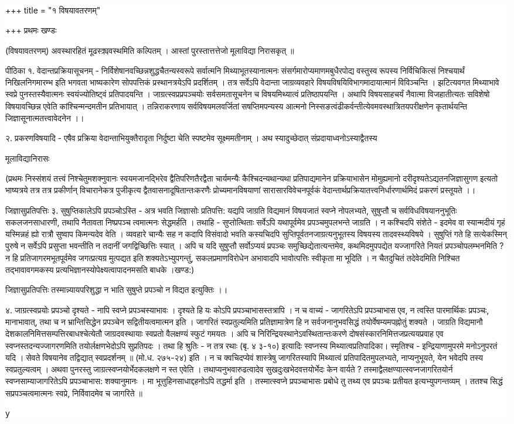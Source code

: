 +++
title = "१ विषयावतरणम्"

+++
प्रथमः खण्डः 

(विषयावतरणम्) अवस्थारहितं मूढस्क्र्यवस्थमिति कल्पितम् । आस्तां पुरस्तात्तत्तेजो मूलाविद्या निरासकृत् ॥ 

पीठिका १. वेदान्तप्रक्रियासूचनम् - निर्विशेषानवच्छिन्नशुद्धचैतन्यस्वरूपे सर्वात्मनि मिथ्याभूतस्यानात्मनः संसर्गमारोप्यमाणमबुधैरपोद्य वस्तुस्व रूपस्य निर्विचिकित्सं निश्चयार्थं निखिलनिगमारम्भ इति भगवता भाष्यकारेण सोपपत्तिकं प्रस्थानत्रयेऽपि प्रदर्शितम् । तत्र सर्वेऽपि वेदान्ता जाग्रव्यवहारे विषयविषयिविभागमादायात्मानं विविञ्चन्ति । झटित्यवगत मिथ्याभावे स्वप्रे पुनस्तस्यैवात्मनः स्वयंज्योतिष्ट्वं प्रतिपादयन्ति । जाग्रत्स्वप्रप्रपञ्चयोः सर्वसमतासूचनेन च विषयमिथ्यात्वं प्रतिष्ठापयन्ति । अथापि विषयसाहचर्यं नैवात्मा विजहातीत्यतः सविशेषो विषयावच्छिन्न एवेति कांश्चिन्मन्दमतीन प्रतिभायात् । तन्निराकरणाय सर्वविषयमलवर्जितां सषप्तिमपन्यस्य आत्मनो निस्सङत्वंढीकर्वन्तीत्येवमवस्थात्रितयपरीक्षणेन कृतार्थयन्ति जिज्ञासूनात्मतत्त्वावेदनेन ।। 

२. प्रकरणविषयादि - एषैव प्रक्रिया वेदान्ताभियुक्तैरादृता निर्दुष्टा चेति स्पष्टमेव सूक्ष्ममतीनाम् । अथ स्यादुच्छेदात् संप्रदायाध्वनोऽस्याद्वैतस्य 

मूलाविद्यानिरासः 

(प्रथमः निस्संशयं तत्त्वं निश्चेतुमशक्नुवानः स्वयमजानद्भिरेव द्वैतिपरिणतैरद्वैता चार्यमन्यैः कैश्चिदन्यथान्यथा प्रतिपाद्यमानेन प्रक्रियाभासेन मोमुह्यमानो दरीदृश्यतेऽद्यतनजिज्ञासुगण इत्यतो भाष्यत्रये तत्र तत्र प्रकीर्णान् विचारानेकत्र पुजीकृत्य द्वैतवासनादूषितान्तःकरणैः प्रोच्यमानविषयाणां सारासारविवेचनपूर्वकं वेदान्तार्थप्रक्रियातत्त्वनिर्धारणार्थमिदं प्रकरणं प्रस्तूयते ।। 

जिज्ञासुप्रतिपत्तिः ३. सुषुप्तिकालेऽपि प्रपञ्चोऽस्ति - अत्र भवति जिज्ञासोः प्रतिपत्ति: यद्यपि जाग्रति विद्यमानं विषयजातं स्वप्ने नोपलभ्यते, सुषुप्तौ च सर्वविधविषयाननुभूतिः सकलजनसाधारणी, तथापि नैतावता निष्प्रपञ्च त्वमात्मनः सेद्धमर्हति । तथाहि - सुप्तोत्थिताः सर्वेऽपि यथापूर्वमेव प्रपञ्चमुपलभन्ते जाग्रति । न कश्चिदपि संशेते - इदमेव वा स्यान्मदीयं गृहं यस्मिन्नहं ह्यो रात्रौ सुष्वाप किमन्यदेव वेति । व्यवहारे चान्यैः सह न कदापि विसंवादो भवति कस्यचिदपि सुप्तिपूर्वतनजाग्रत्यनुभूतस्य विषयस्य तादवस्थ्यविषये । सुषुप्तिं गते हि सत्येकस्मिन् पुरुषे न सर्वेऽपि प्रसुप्ता भवन्तीति न तदानीं जगद्विच्छित्तिः स्यात् । अपि च यदि सुषुप्तौ सर्वोऽप्ययं प्रपञ्चः समुच्छिद्येतात्यन्तमेव, कथमिदमुपपद्येत यज्जागरिते नियतं प्रपञ्चोपलम्भनमिति ? न हि प्रतिजागरमभूतपूर्वमेव जगत्प्रत्यग्र मुत्पद्यत इति शक्यतेऽभ्युपगन्तुं, सकलप्रमाणविरोधेन अभावादपि भावोत्पत्तिः स्वीकृता मा भूदिति । न चैतदुचितं तदेवेदमिति निश्चित तद्भावावगमकस्य प्रत्यभिज्ञानस्योपेक्ष्यत्वापादनमसति बाधके ।खण्ड:) 

जिज्ञासुप्रतिपत्तिः तस्मान्न्यायपरिशुद्धा न भाति सुषुप्ते प्रपञ्चो न विद्यत इत्युक्तिः ।। 

४. जाग्रत्स्वप्रयोः प्रपञ्चो दृश्यते - नापि स्वप्ने प्रपञ्चस्याभावः । दृश्यते हि यः कोऽपि प्रपञ्चाभासस्तत्रापि । न च वाच्यं - जागरितेऽपि प्रपञ्चाभास एव, न त्वस्ति पारमार्थिकः प्रपञ्चः, मानाभावात्, तथा च न भ्रान्तिसिद्धेन प्रपञ्चेन सद्वितीयत्वमात्मन इति । जागरितं स्वप्रतुल्यमिति प्रतिज्ञामात्रेण हि न सर्वजनानुभवसिद्धं तयोर्वेषम्यमपह्नोतुं शक्यते । जाग्रति विद्यमानौ देशकालनिमित्तसम्पत्तिरबाधश्चेत्येतौ जाग्रदवस्थायाः स्वप्रतो वैलक्षण्यं स्फुटं गमयतः । अपि च निरिन्द्रियस्थानेऽवस्थितान्तःकरणे दोषसंस्कारनिमित्तजप्रत्ययप्रवाह एव स्वप्नस्तदन्यज्जागरणमिति तयोर्लक्षणभेदोऽपि सुप्रतिपदः । तथा हि श्रुतिः - न तत्र रथाः (बृ. ४ ३-१०) इत्यादिः स्वप्नस्य मिथ्यात्वप्रतिपादिका। स्मृतिश्च - इन्द्रियाणामुपरमे मनोऽनुपरतं यदि । सेवते विषयानेव तद्विद्यात् स्वप्रदर्शनम् ॥ (मो.ध. २७५-२४) इति । न च क्वचिदप्येवं शास्त्रेषु जागरितस्यापि मिथ्यात्वं प्रतिपादितमुपलभ्यते, नाप्यनुभूयते, येन भवेदपि तस्य स्वप्रतुल्यत्वम् । अथवा पुनरस्तु जाग्रत्स्वप्नयोर्भेदकलक्षणे न स्त एवेति । तथाप्यनुभवारुढत्वादेव सुखदुःखभेदवत्तयोर्भेदः केन वार्यते ? तस्माद्वैलक्षण्यात्स्वप्नजागरितयोर्न स्वप्नसाम्याजागरितेऽपि प्रपञ्चाभास: शक्यानुमानः । मा भूत्तुहिनसाधाद्दहनोऽपि तद्धर्मा इति । तस्मात्स्वप्ने प्रपञ्चाभासः प्रबोधे तु तथ्य एव प्रपञ्चः प्रतीयत इत्यभ्युपगन्तव्यम् । ततश्च सिद्धं सप्रपञ्चत्वमात्मनः स्वप्रे, निर्विवादमेव च जागरिते ॥ 

y 
